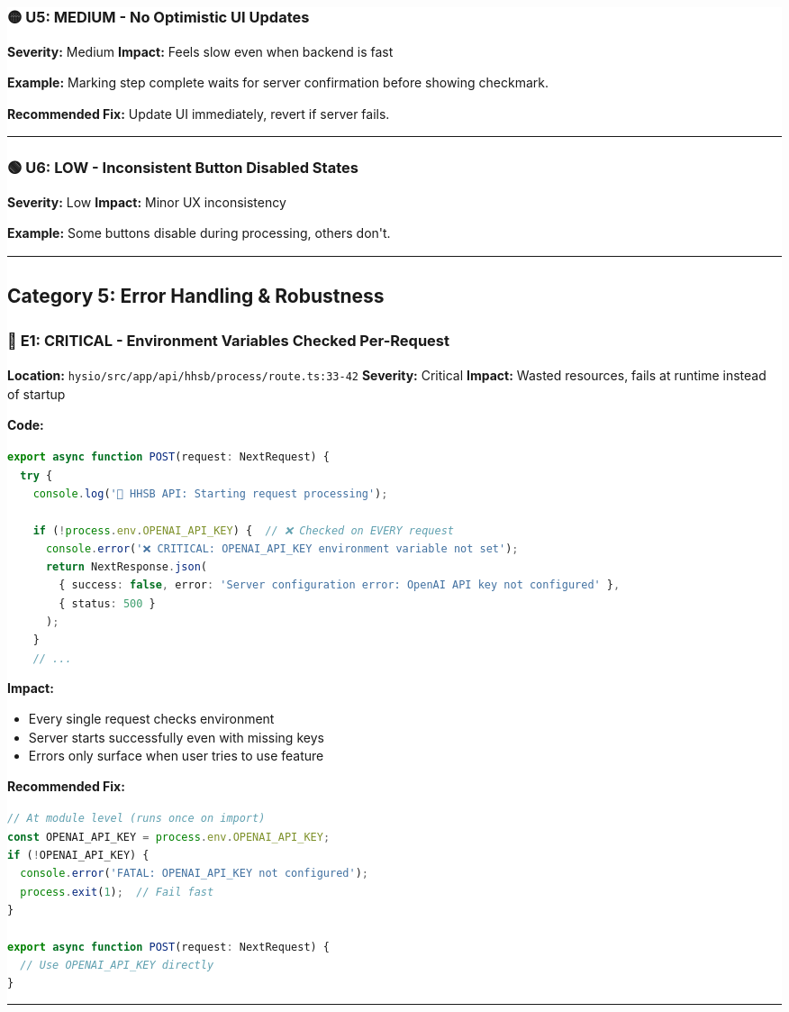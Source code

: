 ### 🟡 **U5: MEDIUM - No Optimistic UI Updates**

**Severity:** Medium
**Impact:** Feels slow even when backend is fast

**Example:**
Marking step complete waits for server confirmation before showing checkmark.

**Recommended Fix:**
Update UI immediately, revert if server fails.

---

### 🟢 **U6: LOW - Inconsistent Button Disabled States**

**Severity:** Low
**Impact:** Minor UX inconsistency

**Example:**
Some buttons disable during processing, others don't.

---

## Category 5: Error Handling & Robustness

### 🔴 **E1: CRITICAL - Environment Variables Checked Per-Request**

**Location:** `hysio/src/app/api/hhsb/process/route.ts:33-42`
**Severity:** Critical
**Impact:** Wasted resources, fails at runtime instead of startup

**Code:**
```typescript
export async function POST(request: NextRequest) {
  try {
    console.log('🚀 HHSB API: Starting request processing');

    if (!process.env.OPENAI_API_KEY) {  // ❌ Checked on EVERY request
      console.error('❌ CRITICAL: OPENAI_API_KEY environment variable not set');
      return NextResponse.json(
        { success: false, error: 'Server configuration error: OpenAI API key not configured' },
        { status: 500 }
      );
    }
    // ...
```

**Impact:**
- Every single request checks environment
- Server starts successfully even with missing keys
- Errors only surface when user tries to use feature

**Recommended Fix:**
```typescript
// At module level (runs once on import)
const OPENAI_API_KEY = process.env.OPENAI_API_KEY;
if (!OPENAI_API_KEY) {
  console.error('FATAL: OPENAI_API_KEY not configured');
  process.exit(1);  // Fail fast
}

export async function POST(request: NextRequest) {
  // Use OPENAI_API_KEY directly
}
```

---